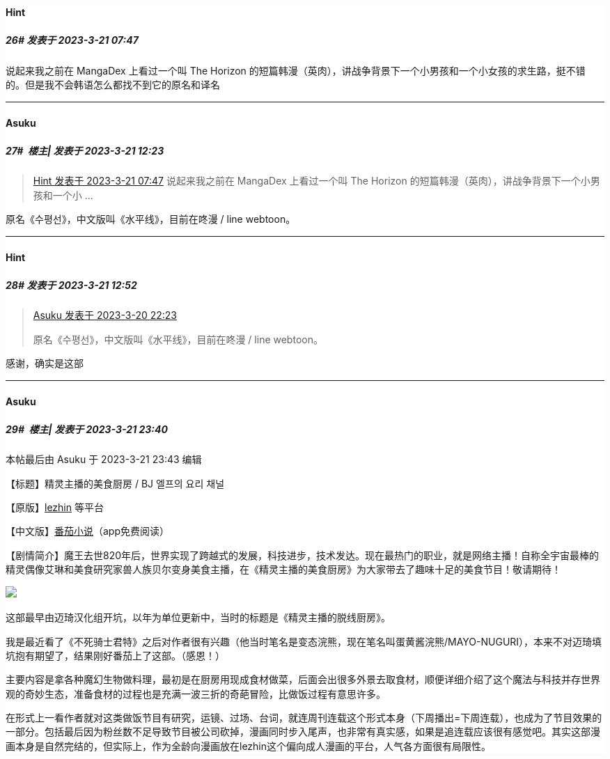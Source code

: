 ####  Hint  
##### 26#       发表于 2023-3-21 07:47

说起来我之前在 MangaDex 上看过一个叫 The Horizon 的短篇韩漫（英肉），讲战争背景下一个小男孩和一个小女孩的求生路，挺不错的。但是我不会韩语怎么都找不到它的原名和译名

*****

####  Asuku  
##### 27#         楼主| 发表于 2023-3-21 12:23

<blockquote><a href="httphttps://bbs.saraba1st.com/2b/forum.php?mod=redirect&amp;goto=findpost&amp;pid=60162444&amp;ptid=2122525" target="_blank">Hint 发表于 2023-3-21 07:47</a>
说起来我之前在 MangaDex 上看过一个叫 The Horizon 的短篇韩漫（英肉），讲战争背景下一个小男孩和一个小 ...</blockquote>
原名《수평선》，中文版叫《水平线》，目前在咚漫 / line webtoon。

*****

####  Hint  
##### 28#       发表于 2023-3-21 12:52

<blockquote><a href="httphttps://bbs.saraba1st.com/2b/forum.php?mod=redirect&amp;goto=findpost&amp;pid=60165673&amp;ptid=2122525" target="_blank">Asuku 发表于 2023-3-20 22:23</a>

原名《수평선》，中文版叫《水平线》，目前在咚漫 / line webtoon。</blockquote>
感谢，确实是这部

*****

####  Asuku  
##### 29#         楼主| 发表于 2023-3-21 23:40

 本帖最后由 Asuku 于 2023-3-21 23:43 编辑 

【标题】精灵主播的美食厨房 / BJ 엘프의 요리 채널

【原版】[lezhin](https://www.lezhin.com/ko/comic/bjelf) 等平台

【中文版】[番茄小说](https://changdunovel.com/wap/share-v2.html?aid=1967&amp;book_id=7207332493131779112&amp;share_type=6&amp;share_code=dlBDysIu618stcy5iVEfLosM2aF8U3M3M1MSLWd5D_I%3D&amp;uid=5efcfce57b9c5af9a7b13f1340b08a56&amp;share_id=R9UEuTou38Lwj-Jr0L1JF0-JBXHni52ls7SUFZGbyvQ%3D&amp;source_channel=qq&amp;share_token=de711614-6834-4935-8841-6ba509a2532f)（app免费阅读）

【剧情简介】魔王去世820年后，世界实现了跨越式的发展，科技进步，技术发达。现在最热门的职业，就是网络主播！自称全宇宙最棒的精灵偶像艾琳和美食研究家兽人族贝尔变身美食主播，在《精灵主播的美食厨房》为大家带去了趣味十足的美食节目！敬请期待！

<img src="https://lain.bgm.tv/pic/cover/l/36/58/348895_fAaFv.jpg" referrerpolicy="no-referrer">

这部最早由迈琦汉化组开坑，以年为单位更新中，当时的标题是《精灵主播的脱线厨房》。

我是最近看了《不死骑士君特》之后对作者很有兴趣（他当时笔名是变态浣熊，现在笔名叫蛋黄酱浣熊/MAYO-NUGURI），本来不对迈琦填坑抱有期望了，结果刚好番茄上了这部。（感恩！）

主要内容是拿各种魔幻生物做料理，最初是在厨房用现成食材做菜，后面会出很多外景去取食材，顺便详细介绍了这个魔法与科技并存世界观的奇妙生态，准备食材的过程也是充满一波三折的奇葩冒险，比做饭过程有意思许多。

在形式上一看作者就对这类做饭节目有研究，运镜、过场、台词，就连周刊连载这个形式本身（下周播出=下周连载），也成为了节目效果的一部分。包括最后因为粉丝数不足导致节目被公司砍掉，漫画同时步入尾声，也非常有真实感，如果是追连载应该很有感觉吧。其实这部漫画本身是自然完结的，但实际上，作为全龄向漫画放在lezhin这个偏向成人漫画的平台，人气各方面很有局限性。
